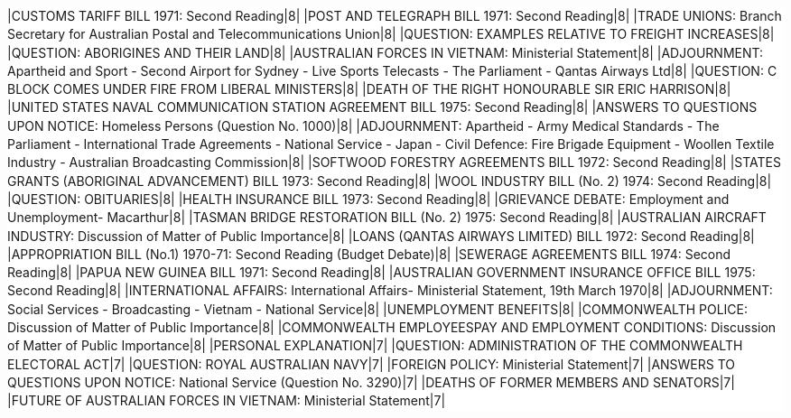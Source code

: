 |CUSTOMS TARIFF BILL 1971: Second Reading|8|
|POST AND TELEGRAPH BILL 1971: Second Reading|8|
|TRADE UNIONS: Branch Secretary for Australian Postal and Telecommunications Union|8|
|QUESTION: EXAMPLES RELATIVE TO FREIGHT INCREASES|8|
|QUESTION: ABORIGINES AND THEIR LAND|8|
|AUSTRALIAN FORCES IN VIETNAM: Ministerial Statement|8|
|ADJOURNMENT: Apartheid and Sport - Second Airport for Sydney - Live Sports Telecasts - The Parliament - Qantas Airways Ltd|8|
|QUESTION: C BLOCK COMES UNDER FIRE FROM LIBERAL MINISTERS|8|
|DEATH OF THE RIGHT HONOURABLE SIR ERIC HARRISON|8|
|UNITED STATES NAVAL COMMUNICATION STATION AGREEMENT BILL 1975: Second Reading|8|
|ANSWERS TO QUESTIONS UPON NOTICE: Homeless Persons (Question No. 1000)|8|
|ADJOURNMENT: Apartheid - Army Medical Standards - The Parliament - International Trade Agreements - National Service - Japan - Civil Defence: Fire Brigade Equipment - Woollen Textile Industry - Australian Broadcasting Commission|8|
|SOFTWOOD FORESTRY AGREEMENTS BILL 1972: Second Reading|8|
|STATES GRANTS (ABORIGINAL ADVANCEMENT) BILL 1973: Second Reading|8|
|WOOL INDUSTRY BILL (No. 2) 1974: Second Reading|8|
|QUESTION: OBITUARIES|8|
|HEALTH INSURANCE BILL 1973: Second Reading|8|
|GRIEVANCE DEBATE: Employment and Unemployment- Macarthur|8|
|TASMAN BRIDGE RESTORATION BILL (No. 2) 1975: Second Reading|8|
|AUSTRALIAN AIRCRAFT INDUSTRY: Discussion of Matter of Public Importance|8|
|LOANS (QANTAS AIRWAYS LIMITED) BILL 1972: Second Reading|8|
|APPROPRIATION BILL (No.1) 1970-71: Second Reading (Budget Debate)|8|
|SEWERAGE AGREEMENTS BILL 1974: Second Reading|8|
|PAPUA NEW GUINEA BILL 1971: Second Reading|8|
|AUSTRALIAN GOVERNMENT INSURANCE OFFICE BILL 1975: Second Reading|8|
|INTERNATIONAL AFFAIRS: International Affairs- Ministerial Statement, 19th March 1970|8|
|ADJOURNMENT: Social Services - Broadcasting - Vietnam - National Service|8|
|UNEMPLOYMENT BENEFITS|8|
|COMMONWEALTH POLICE: Discussion of Matter of Public Importance|8|
|COMMONWEALTH EMPLOYEESPAY AND EMPLOYMENT CONDITIONS: Discussion of Matter of Public Importance|8|
|PERSONAL EXPLANATION|7|
|QUESTION: ADMINISTRATION OF THE COMMONWEALTH ELECTORAL ACT|7|
|QUESTION: ROYAL AUSTRALIAN NAVY|7|
|FOREIGN POLICY: Ministerial Statement|7|
|ANSWERS TO QUESTIONS UPON NOTICE: National Service (Question No. 3290)|7|
|DEATHS OF FORMER MEMBERS AND SENATORS|7|
|FUTURE OF AUSTRALIAN FORCES IN VIETNAM: Ministerial Statement|7|